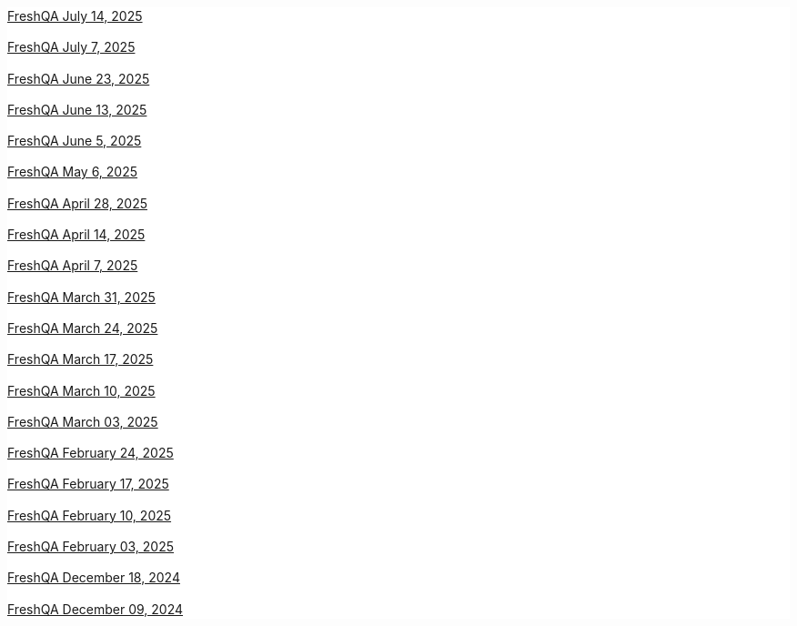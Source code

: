 [FreshQA July 14, 2025](https://docs.google.com/spreadsheets/d/1B9vaXV7K_2WPAxkO4OuLrN1YS8zOQ0bBFPU5apnUpU0/edit?usp=sharing)

[FreshQA July 7, 2025](https://docs.google.com/spreadsheets/d/1_3Qtf6kILIKzEVRaG4DchNhU5mbAbEGjgl8FX1GzHr8/edit?usp=sharing)

[FreshQA June 23, 2025](https://docs.google.com/spreadsheets/d/19lsv-6YVvsB8nlrhYE1O82LT4TpjLQink8lKYn5Cxmc/edit?usp=sharing)

[FreshQA June 13, 2025](https://docs.google.com/spreadsheets/d/17OhuPWlH2CuL9jgHoVlvQRLYmHlyWvkDpjctgI7VX3Y/edit?usp=sharing)

[FreshQA June 5, 2025](https://docs.google.com/spreadsheets/d/1Udty_LnNp1l97rJBvmFWRP9hTR1uhDq3amCPbCFd2Sg/edit?usp=sharing)

[FreshQA May 6, 2025](https://docs.google.com/spreadsheets/d/1gg7tOqVvae8cYHbZWsbTkr0RRQFXQqVrIPbO_VIvy-4/edit?usp=sharing)

[FreshQA April 28, 2025](https://docs.google.com/spreadsheets/d/1GjyHES7YDEbcVsrXx8dBxSG6mfYBeBqpRAB5a0MWouA/edit?usp=sharing)

[FreshQA April 14, 2025](https://docs.google.com/spreadsheets/d/1ME3i1Ln1eVOpAZMOFvIU5q2FpTw_xR-Zz_hqH3RrvAE/edit?usp=sharing)

[FreshQA April 7, 2025](https://docs.google.com/spreadsheets/d/1tSq24yACs1CrwzyUh1tg8U7Ej2CUcQYNjrGZgn4UtEI/edit?usp=sharing)

[FreshQA March 31, 2025](https://docs.google.com/spreadsheets/d/1wphfq_HQTmKghWGMAL18dyo4ZLTcjEuTmmnMEOtZxI4/edit?usp=sharing)

[FreshQA March 24, 2025](https://docs.google.com/spreadsheets/d/1kJuCOHe4p3RBvNUxIlA5fBg7fzOxWm0fgi1Y50jrCm8/edit?usp=sharing)

[FreshQA March 17, 2025](https://docs.google.com/spreadsheets/d/1PWYzWFXY4Oa6hCVJqd_2ac9FaQMoEeUazXy928tgQIA/edit?usp=sharing)

[FreshQA March 10, 2025](https://docs.google.com/spreadsheets/d/1pR1ETI3cX9_295HhfPfRUOHNlEYE5aJhbNFqN7DJ5Xk/edit?usp=sharing)

[FreshQA March 03, 2025](https://docs.google.com/spreadsheets/d/1IcgM8cRmW8Xa2RDIiTuMvZgyogB1fc9oSSNaJfURPhk/edit?usp=sharing)

[FreshQA February 24, 2025](https://docs.google.com/spreadsheets/d/1e_0mORRXJsCgLR2ZaaBWm2tzfWB2msjQ---a9jaBZnE/edit?usp=sharing)

[FreshQA February 17, 2025](https://docs.google.com/spreadsheets/d/12aWIs2Vw8mlrs6iKfuEj_ZEDoW10wEfQ2N0qy2raPA8/edit?usp=sharing)

[FreshQA February 10, 2025](https://docs.google.com/spreadsheets/d/1LWf-6NIYtmi_Eu6VTGexwLH4V0A5vncRASAdVRxRDLo/edit?usp=sharing)

[FreshQA February 03, 2025](https://docs.google.com/spreadsheets/d/1t3n4vP3-49-_lz8nHaH5JXC21s_EfhxqL1vI3bhPEnU/edit?usp=sharing)

[FreshQA December 18, 2024](https://docs.google.com/spreadsheets/d/1llFQDYuwX95L7yYDQ4aLCwJmkEh9VOSHNu6g7HjT8e0/edit?usp=sharing)

[FreshQA December 09, 2024](https://docs.google.com/spreadsheets/d/1MAli0K89SfYq_hFv7J6DhiU2Ovbu9xirksaK7v_YEuY/edit?usp=sharing)
